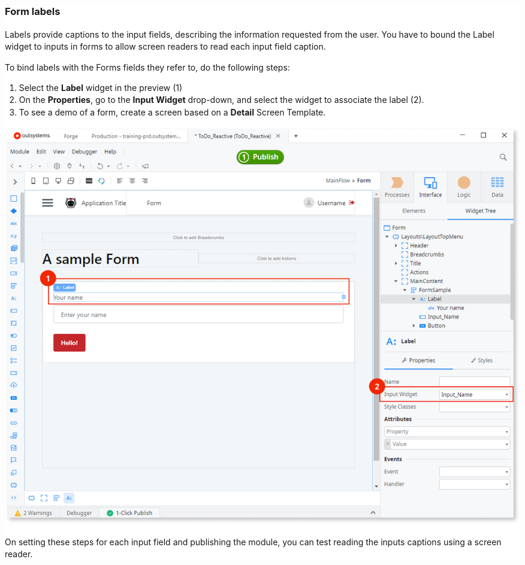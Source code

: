 ### Form labels

Labels provide captions to the input fields, describing the information requested from the user. You have to bound the Label widget to inputs in forms to allow screen readers to read each input field caption.

To bind labels with the Forms fields they refer to, do the following steps:

1. Select the **Label** widget in the preview (1)
1. On the **Properties**, go to the **Input Widget** drop-down, and select the widget to associate the label (2).
1. To see a demo of a form, create a screen based on a **Detail** Screen Template.

![Screenshot showing how to bind Label widgets to input fields in OutSystems forms](images/form-labels-ss.png "Binding Form Labels to Input Fields")

On setting these steps for each input field and publishing the module, you can test reading the inputs captions using a screen reader.

<div class="info" markdown="1">
